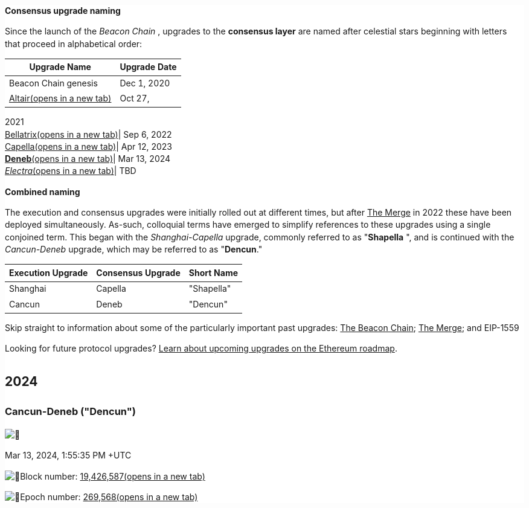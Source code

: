 **Consensus upgrade naming**

Since the launch of the _Beacon Chain_ , upgrades to the **consensus layer**
are named after celestial stars beginning with letters that proceed in
alphabetical order:

Upgrade Name| Upgrade Date  
---|---  
Beacon Chain genesis| Dec 1, 2020  
[Altair(opens in a new tab)](https://en.wikipedia.org/wiki/Altair)| Oct 27,
2021  
[Bellatrix(opens in a new tab)](https://en.wikipedia.org/wiki/Bellatrix)| Sep
6, 2022  
[Capella(opens in a new tab)](https://en.wikipedia.org/wiki/Capella)| Apr 12,
2023  
[**Deneb**(opens in a new tab)](https://en.wikipedia.org/wiki/Deneb)| Mar 13,
2024  
[ _Electra_(opens in a new
tab)](https://en.wikipedia.org/wiki/Electra_\(star\))| TBD  
  
**Combined naming**

The execution and consensus upgrades were initially rolled out at different
times, but after [The Merge](/en/roadmap/merge/) in 2022 these have been
deployed simultaneously. As-such, colloquial terms have emerged to simplify
references to these upgrades using a single conjoined term. This began with
the _Shanghai-Capella_ upgrade, commonly referred to as "**Shapella** ", and
is continued with the _Cancun-Deneb_ upgrade, which may be referred to as
"**Dencun**."

Execution Upgrade| Consensus Upgrade| Short Name  
---|---|---  
Shanghai| Capella| "Shapella"  
Cancun| Deneb| "Dencun"  
  
Skip straight to information about some of the particularly important past
upgrades: [The Beacon Chain](/en/roadmap/beacon-chain/); [The
Merge](/en/roadmap/merge/); and EIP-1559

Looking for future protocol upgrades? [Learn about upcoming upgrades on the
Ethereum roadmap](/en/roadmap/).

## 2024

### Cancun-Deneb ("Dencun")

![📆](https://cdnjs.cloudflare.com/ajax/libs/twemoji/12.0.4/2/svg/1f4c6.svg)

Mar 13, 2024, 1:55:35 PM +UTC

![🧱](https://cdnjs.cloudflare.com/ajax/libs/twemoji/12.0.4/2/svg/1f9f1.svg)Block
number: [19,426,587(opens in a new tab)](https://etherscan.io/block/19426587)

![🧱](https://cdnjs.cloudflare.com/ajax/libs/twemoji/12.0.4/2/svg/1f9f1.svg)Epoch
number: [269,568(opens in a new tab)](https://beaconscan.com/epoch/269568)

